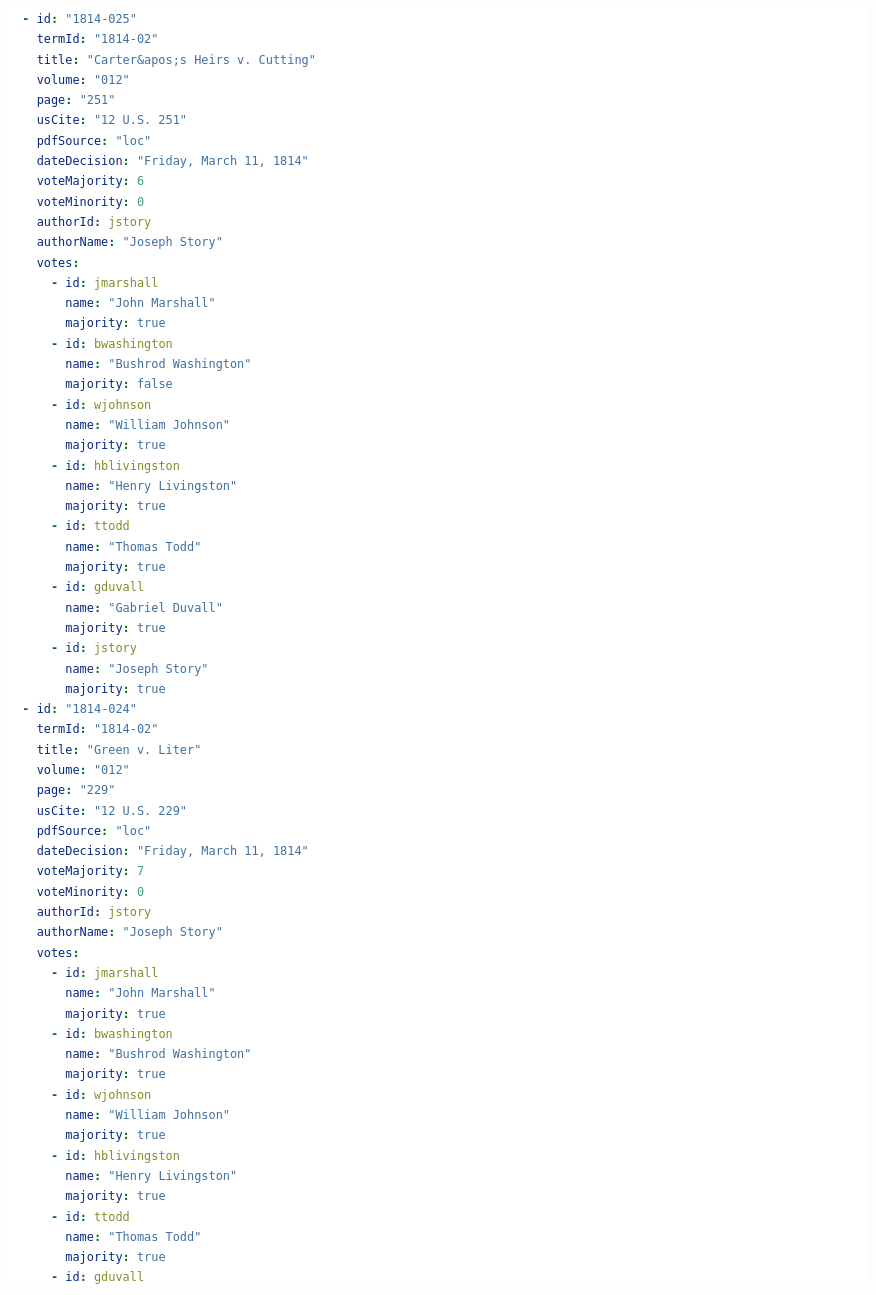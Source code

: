 ```yaml
  - id: "1814-025"
    termId: "1814-02"
    title: "Carter&apos;s Heirs v. Cutting"
    volume: "012"
    page: "251"
    usCite: "12 U.S. 251"
    pdfSource: "loc"
    dateDecision: "Friday, March 11, 1814"
    voteMajority: 6
    voteMinority: 0
    authorId: jstory
    authorName: "Joseph Story"
    votes:
      - id: jmarshall
        name: "John Marshall"
        majority: true
      - id: bwashington
        name: "Bushrod Washington"
        majority: false
      - id: wjohnson
        name: "William Johnson"
        majority: true
      - id: hblivingston
        name: "Henry Livingston"
        majority: true
      - id: ttodd
        name: "Thomas Todd"
        majority: true
      - id: gduvall
        name: "Gabriel Duvall"
        majority: true
      - id: jstory
        name: "Joseph Story"
        majority: true
  - id: "1814-024"
    termId: "1814-02"
    title: "Green v. Liter"
    volume: "012"
    page: "229"
    usCite: "12 U.S. 229"
    pdfSource: "loc"
    dateDecision: "Friday, March 11, 1814"
    voteMajority: 7
    voteMinority: 0
    authorId: jstory
    authorName: "Joseph Story"
    votes:
      - id: jmarshall
        name: "John Marshall"
        majority: true
      - id: bwashington
        name: "Bushrod Washington"
        majority: true
      - id: wjohnson
        name: "William Johnson"
        majority: true
      - id: hblivingston
        name: "Henry Livingston"
        majority: true
      - id: ttodd
        name: "Thomas Todd"
        majority: true
      - id: gduvall
```